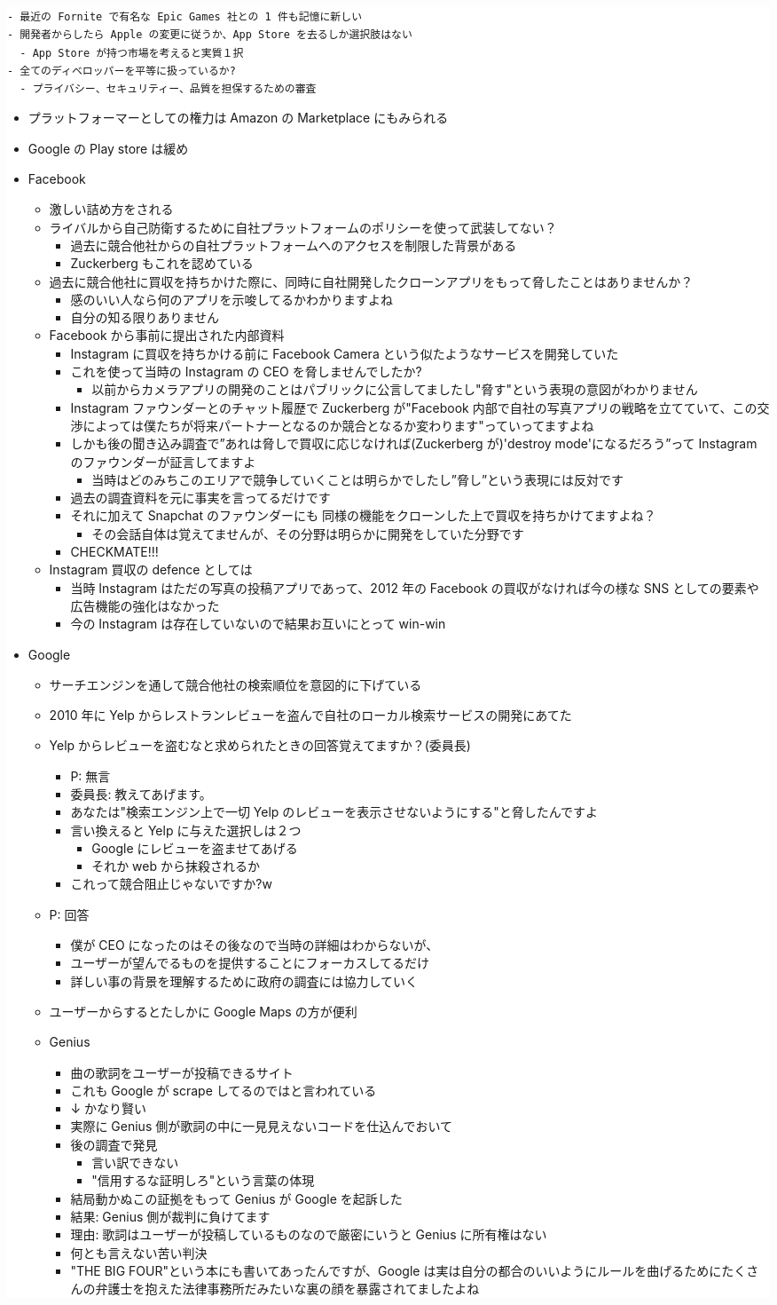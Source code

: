     - 最近の Fornite で有名な Epic Games 社との 1 件も記憶に新しい
    - 開発者からしたら Apple の変更に従うか、App Store を去るしか選択肢はない
      - App Store が持つ市場を考えると実質１択
    - 全てのディベロッパーを平等に扱っているか?
      - プライバシー、セキュリティー、品質を担保するための審査
  - プラットフォーマーとしての権力は Amazon の Marketplace にもみられる
  - Google の Play store は緩め
- Facebook
  - 激しい詰め方をされる
  - ライバルから自己防衛するために自社プラットフォームのポリシーを使って武装してない？
    - 過去に競合他社からの自社プラットフォームへのアクセスを制限した背景がある
    - Zuckerberg もこれを認めている
  - 過去に競合他社に買収を持ちかけた際に、同時に自社開発したクローンアプリをもって脅したことはありませんか？
    - 感のいい人なら何のアプリを示唆してるかわかりますよね
    - 自分の知る限りありません
  - Facebook から事前に提出された内部資料
    - Instagram に買収を持ちかける前に Facebook Camera という似たようなサービスを開発していた
    - これを使って当時の Instagram の CEO を脅しませんでしたか?
      - 以前からカメラアプリの開発のことはパブリックに公言してましたし"脅す"という表現の意図がわかりません
    - Instagram ファウンダーとのチャット履歴で Zuckerberg が"Facebook 内部で自社の写真アプリの戦略を立てていて、この交渉によっては僕たちが将来パートナーとなるのか競合となるか変わります"っていってますよね
    - しかも後の聞き込み調査で”あれは脅しで買収に応じなければ(Zuckerberg が)'destroy mode'になるだろう”って Instagram のファウンダーが証言してますよ
      - 当時はどのみちこのエリアで競争していくことは明らかでしたし”脅し”という表現には反対です
    - 過去の調査資料を元に事実を言ってるだけです
    - それに加えて Snapchat のファウンダーにも 同様の機能をクローンした上で買収を持ちかけてますよね？
      - その会話自体は覚えてませんが、その分野は明らかに開発をしていた分野です
    - CHECKMATE!!!
  - Instagram 買収の defence としては
    - 当時 Instagram はただの写真の投稿アプリであって、2012 年の Facebook の買収がなければ今の様な SNS としての要素や広告機能の強化はなかった
    - 今の Instagram は存在していないので結果お互いにとって win-win
- Google

  - サーチエンジンを通して競合他社の検索順位を意図的に下げている
  - 2010 年に Yelp からレストランレビューを盗んで自社のローカル検索サービスの開発にあてた
  - Yelp からレビューを盗むなと求められたときの回答覚えてますか？(委員長)
    - P: 無言
    - 委員長: 教えてあげます。
    - あなたは"検索エンジン上で一切 Yelp のレビューを表示させないようにする"と脅したんですよ
    - 言い換えると Yelp に与えた選択しは２つ
      - Google にレビューを盗ませてあげる
      - それか web から抹殺されるか
    - これって競合阻止じゃないですか?w
  - P: 回答

    - 僕が CEO になったのはその後なので当時の詳細はわからないが、
    - ユーザーが望んでるものを提供することにフォーカスしてるだけ
    - 詳しい事の背景を理解するために政府の調査には協力していく

  - ユーザーからするとたしかに Google Maps の方が便利
  - Genius
    - 曲の歌詞をユーザーが投稿できるサイト
    - これも Google が scrape してるのではと言われている
    - ↓ かなり賢い
    - 実際に Genius 側が歌詞の中に一見見えないコードを仕込んでおいて
    - 後の調査で発見
      - 言い訳できない
      - "信用するな証明しろ"という言葉の体現
    - 結局動かぬこの証拠をもって Genius が Google を起訴した
    - 結果: Genius 側が裁判に負けてます
    - 理由: 歌詞はユーザーが投稿しているものなので厳密にいうと Genius に所有権はない
    - 何とも言えない苦い判決
    - "THE BIG FOUR"という本にも書いてあったんですが、Google は実は自分の都合のいいようにルールを曲げるためにたくさんの弁護士を抱えた法律事務所だみたいな裏の顔を暴露されてましたよね
